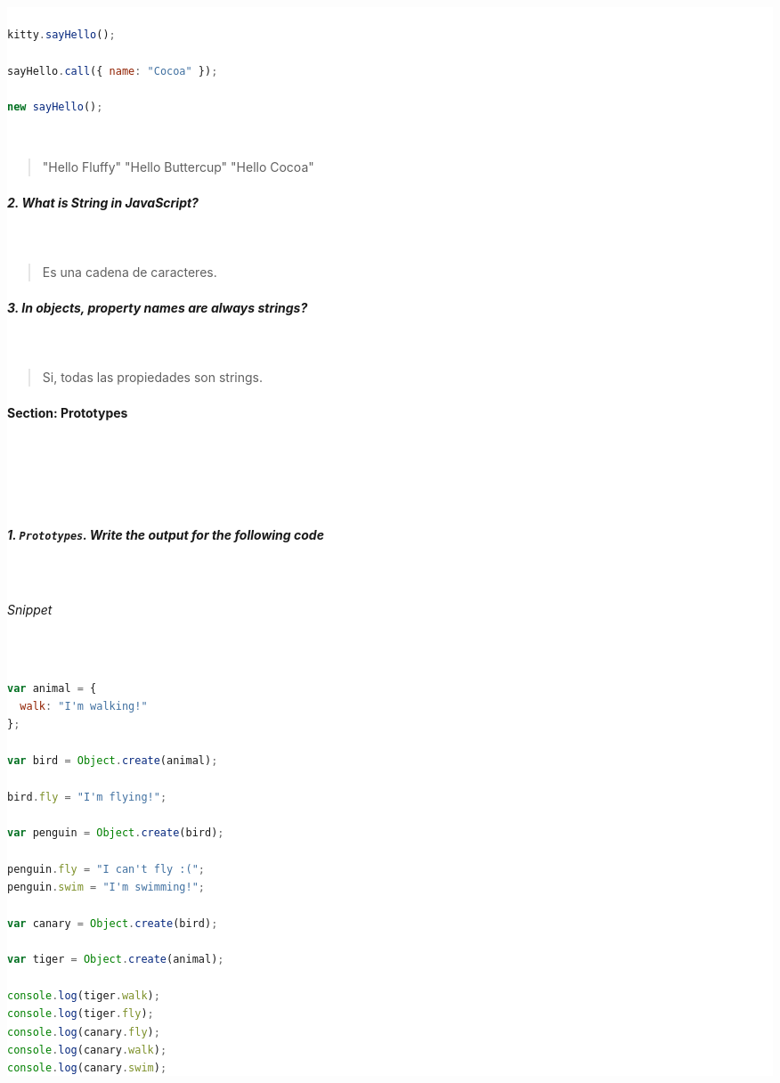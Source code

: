 ```js
​
kitty.sayHello();
​
sayHello.call({ name: "Cocoa" });
​
new sayHello();
```

​

> "Hello Fluffy"
> ​"Hello Buttercup"
> ​"Hello Cocoa"

##### 2. What is String in JavaScript?

​

> Es una cadena de caracteres.
> ​
> ​

##### 3. In objects, property names are always strings?

​

> Si, todas las propiedades son strings.
> ​
> ​

#### Section: Prototypes

## ​

​

##### 1. `Prototypes`. Write the output for the following code

​

###### Snippet

​

```js
var animal = {
  walk: "I'm walking!"
};
​
var bird = Object.create(animal);
​
bird.fly = "I'm flying!";
​
var penguin = Object.create(bird);
​
penguin.fly = "I can't fly :(";
penguin.swim = "I'm swimming!";
​
var canary = Object.create(bird);
​
var tiger = Object.create(animal);
​
console.log(tiger.walk);
console.log(tiger.fly);
console.log(canary.fly);
console.log(canary.walk);
console.log(canary.swim);
```